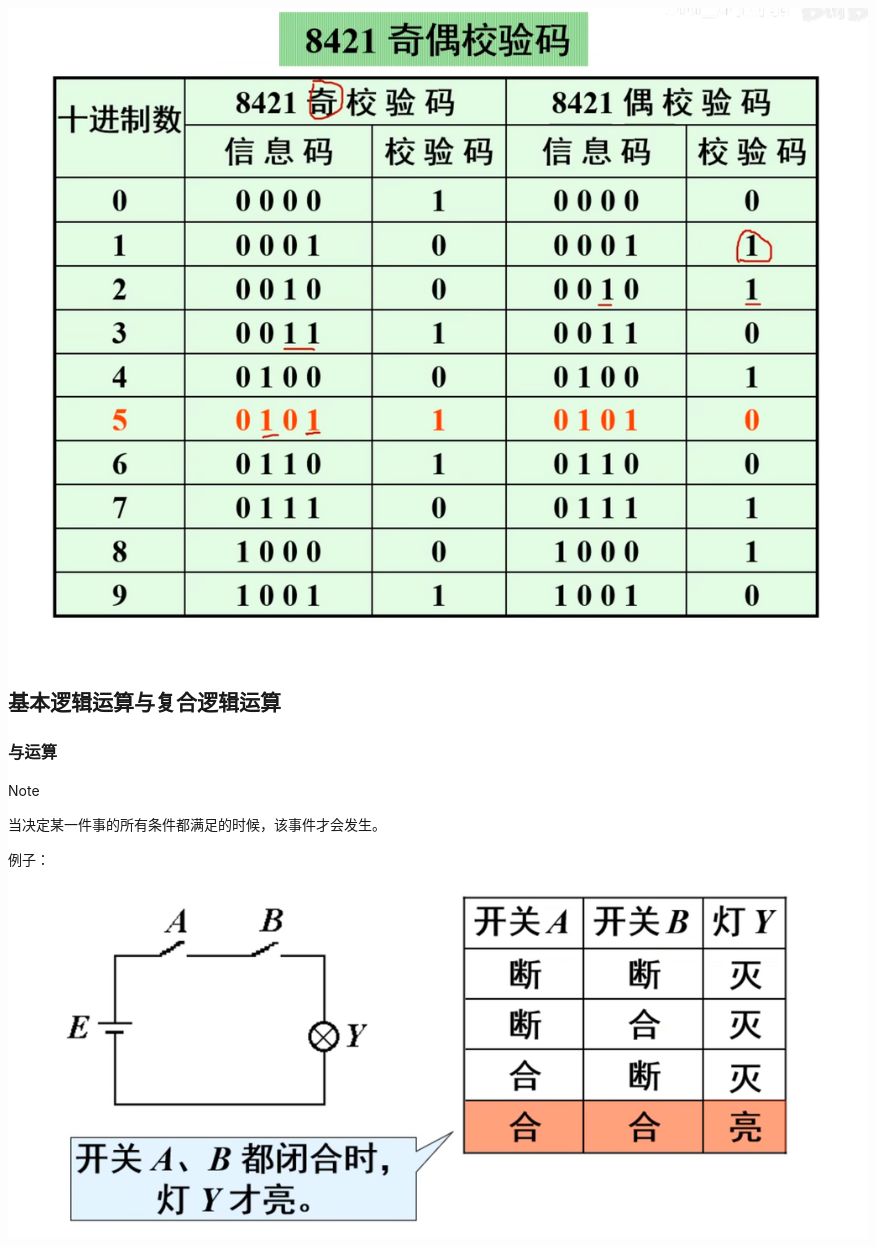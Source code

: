 ![|500](imgs/Pasted%20image%2020250413154815.png)

## 基本逻辑运算与复合逻辑运算

### 与运算

> [!note]
> 当决定某一件事的所有条件都满足的时候，该事件才会发生。

例子：

![|475](imgs/Pasted%20image%2020250413155157.png)
